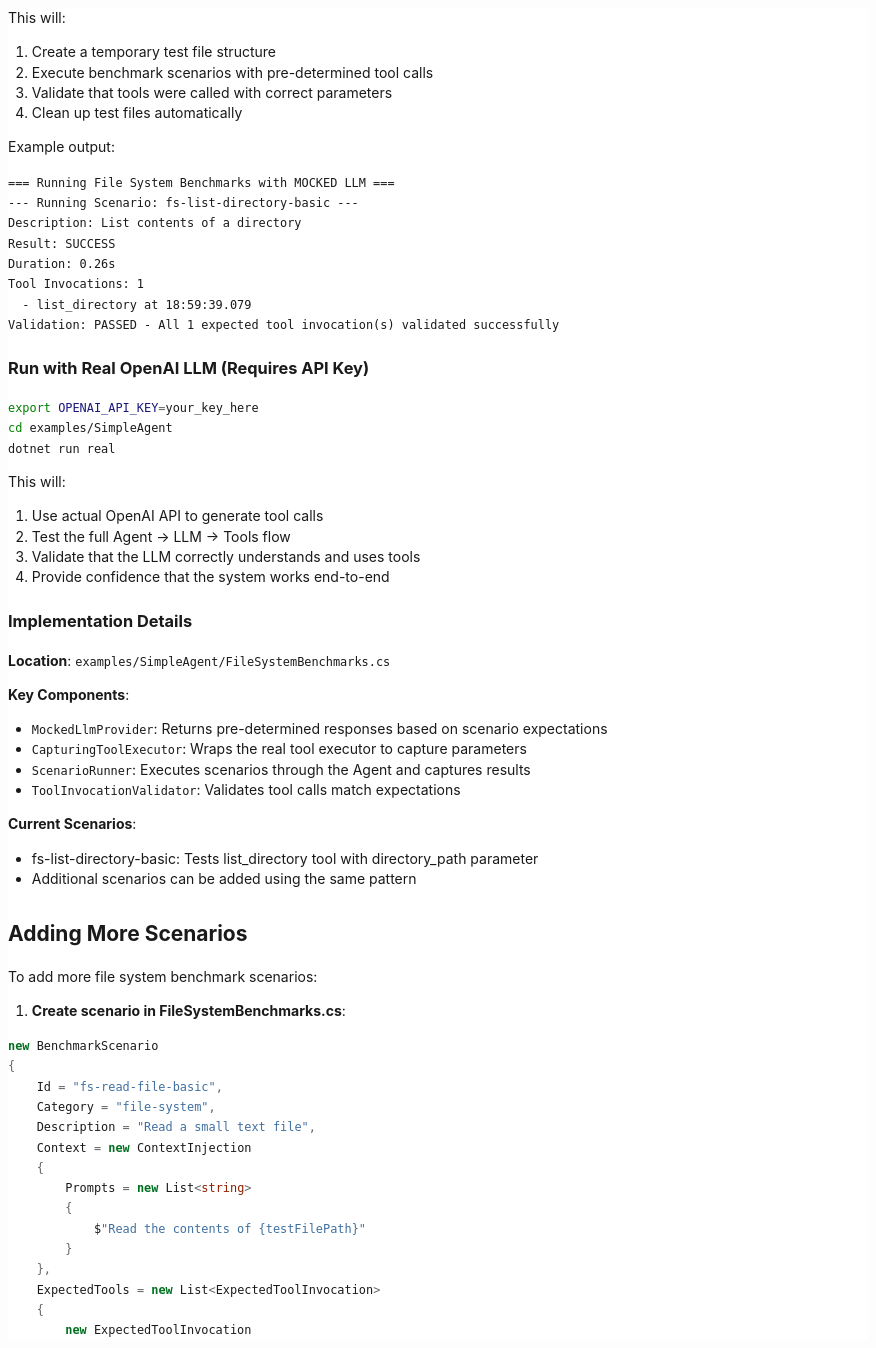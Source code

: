 This will:
1. Create a temporary test file structure
2. Execute benchmark scenarios with pre-determined tool calls
3. Validate that tools were called with correct parameters
4. Clean up test files automatically

Example output:
```
=== Running File System Benchmarks with MOCKED LLM ===
--- Running Scenario: fs-list-directory-basic ---
Description: List contents of a directory
Result: SUCCESS
Duration: 0.26s
Tool Invocations: 1
  - list_directory at 18:59:39.079
Validation: PASSED - All 1 expected tool invocation(s) validated successfully
```

### Run with Real OpenAI LLM (Requires API Key)

```bash
export OPENAI_API_KEY=your_key_here
cd examples/SimpleAgent
dotnet run real
```

This will:
1. Use actual OpenAI API to generate tool calls
2. Test the full Agent → LLM → Tools flow
3. Validate that the LLM correctly understands and uses tools
4. Provide confidence that the system works end-to-end

### Implementation Details

**Location**: `examples/SimpleAgent/FileSystemBenchmarks.cs`

**Key Components**:
- `MockedLlmProvider`: Returns pre-determined responses based on scenario expectations
- `CapturingToolExecutor`: Wraps the real tool executor to capture parameters
- `ScenarioRunner`: Executes scenarios through the Agent and captures results
- `ToolInvocationValidator`: Validates tool calls match expectations

**Current Scenarios**:
- fs-list-directory-basic: Tests list_directory tool with directory_path parameter
- Additional scenarios can be added using the same pattern

## Adding More Scenarios

To add more file system benchmark scenarios:

1. **Create scenario in FileSystemBenchmarks.cs**:
```csharp
new BenchmarkScenario
{
    Id = "fs-read-file-basic",
    Category = "file-system",
    Description = "Read a small text file",
    Context = new ContextInjection
    {
        Prompts = new List<string>
        {
            $"Read the contents of {testFilePath}"
        }
    },
    ExpectedTools = new List<ExpectedToolInvocation>
    {
        new ExpectedToolInvocation
```